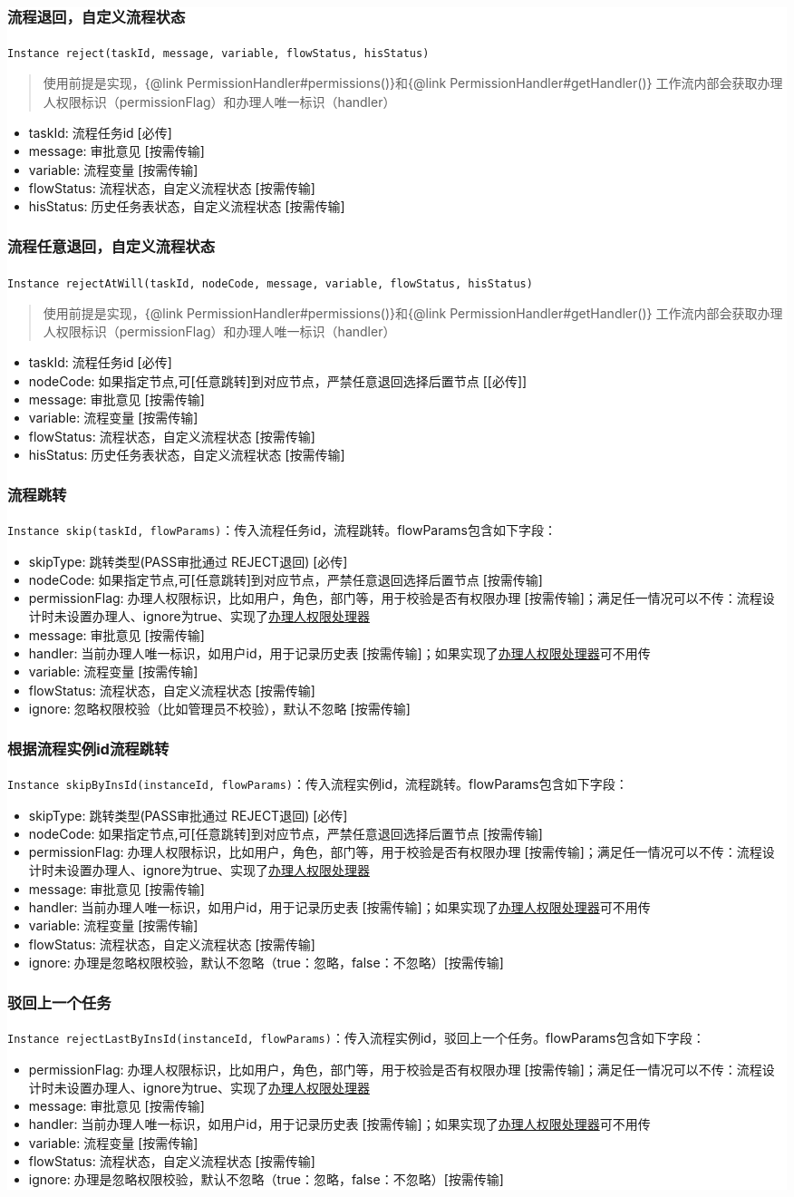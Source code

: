 ### 流程退回，自定义流程状态
`Instance reject(taskId, message, variable, flowStatus, hisStatus)`
> <span class="red-no-bg">使用前提是实现，{@link PermissionHandler#permissions()}和{@link PermissionHandler#getHandler()}</span>
> <span class="red-no-bg">工作流内部会获取办理人权限标识（permissionFlag）和办理人唯一标识（handler）</span>
- taskId: 流程任务id [必传]
- message: 审批意见 [按需传输]
- variable: 流程变量 [按需传输]
- flowStatus: 流程状态，自定义流程状态 [按需传输]
- hisStatus: 历史任务表状态，自定义流程状态 [按需传输]

### 流程任意退回，自定义流程状态
`Instance rejectAtWill(taskId, nodeCode, message, variable, flowStatus, hisStatus)`
> <span class="red-no-bg">使用前提是实现，{@link PermissionHandler#permissions()}和{@link PermissionHandler#getHandler()}</span>
> <span class="red-no-bg">工作流内部会获取办理人权限标识（permissionFlag）和办理人唯一标识（handler）</span>
- taskId: 流程任务id [必传]
- nodeCode: 如果指定节点,可[任意跳转]到对应节点，严禁任意退回选择后置节点 [[必传]]
- message: 审批意见 [按需传输]
- variable: 流程变量 [按需传输]
- flowStatus: 流程状态，自定义流程状态 [按需传输]
- hisStatus: 历史任务表状态，自定义流程状态 [按需传输]

### 流程跳转 
`Instance skip(taskId, flowParams)`：传入流程任务id，流程跳转。flowParams包含如下字段：
- skipType: 跳转类型(PASS审批通过 REJECT退回) [必传]
- nodeCode: 如果指定节点,可[任意跳转]到对应节点，严禁任意退回选择后置节点 [按需传输]
- permissionFlag: 办理人权限标识，比如用户，角色，部门等，用于校验是否有权限办理 [按需传输]；满足任一情况可以不传：流程设计时未设置办理人、ignore为true、实现了[办理人权限处理器](./permission_handler.md)
- message: 审批意见 [按需传输]
- handler: 当前办理人唯一标识，如用户id，用于记录历史表 [按需传输]；如果实现了[办理人权限处理器](./permission_handler.md)可不用传
- variable: 流程变量 [按需传输]
- flowStatus: 流程状态，自定义流程状态 [按需传输]
- ignore: 忽略权限校验（比如管理员不校验），默认不忽略 [按需传输]

### 根据流程实例id流程跳转 
`Instance skipByInsId(instanceId, flowParams)`：传入流程实例id，流程跳转。flowParams包含如下字段：
- skipType: 跳转类型(PASS审批通过 REJECT退回) [必传]
- nodeCode: 如果指定节点,可[任意跳转]到对应节点，严禁任意退回选择后置节点 [按需传输]
- permissionFlag: 办理人权限标识，比如用户，角色，部门等，用于校验是否有权限办理 [按需传输]；满足任一情况可以不传：流程设计时未设置办理人、ignore为true、实现了[办理人权限处理器](./permission_handler.md)
- message: 审批意见 [按需传输]
- handler: 当前办理人唯一标识，如用户id，用于记录历史表 [按需传输]；如果实现了[办理人权限处理器](./permission_handler.md)可不用传
- variable: 流程变量 [按需传输]
- flowStatus: 流程状态，自定义流程状态 [按需传输]
- ignore: 办理是忽略权限校验，默认不忽略（true：忽略，false：不忽略）[按需传输]

### 驳回上一个任务 
`Instance rejectLastByInsId(instanceId, flowParams)`：传入流程实例id，驳回上一个任务。flowParams包含如下字段：
- permissionFlag: 办理人权限标识，比如用户，角色，部门等，用于校验是否有权限办理 [按需传输]；满足任一情况可以不传：流程设计时未设置办理人、ignore为true、实现了[办理人权限处理器](./permission_handler.md)
- message: 审批意见 [按需传输]
- handler: 当前办理人唯一标识，如用户id，用于记录历史表 [按需传输]；如果实现了[办理人权限处理器](./permission_handler.md)可不用传
- variable: 流程变量 [按需传输]
- flowStatus: 流程状态，自定义流程状态 [按需传输]
- ignore: 办理是忽略权限校验，默认不忽略（true：忽略，false：不忽略）[按需传输]
